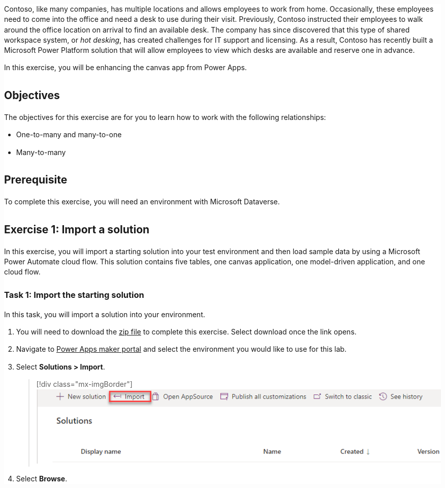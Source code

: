 Contoso, like many companies, has multiple locations and allows employees to work from home. Occasionally, these employees need to come into the office and need a desk to use during their visit. Previously, Contoso instructed their employees to walk around the office location on arrival to find an available desk. The company has since discovered that this type of shared workspace system, or *hot desking*, has created challenges for IT support and licensing. As a result, Contoso has recently built a Microsoft Power Platform solution that will allow employees to view which desks are available and reserve one in advance.

In this exercise, you will be enhancing the canvas app from Power Apps.

## Objectives

The objectives for this exercise are for you to learn how to work with the following relationships:

- One-to-many and many-to-one

- Many-to-many

## Prerequisite

To complete this exercise, you will need an environment with Microsoft Dataverse.

## Exercise 1: Import a solution

In this exercise, you will import a starting solution into your test environment and then load sample data by using a Microsoft Power Automate cloud flow. This solution contains five tables, one canvas application, one model-driven application, and one cloud flow.

### Task 1: Import the starting solution

In this task, you will import a solution into your environment.

1. You will need to download the [zip file](https://github.com/MicrosoftDocs/mslearn-developer-tools-power-platform/blob/master/power-apps/relational-data/ContosoHotDesking_1_0_0_0.zip) to complete this exercise. Select download once the link opens.

1.  Navigate to [Power Apps maker portal](https://make.powerapps.com/?azure-portal=true) and select the environment you would like to use for this lab.

1.  Select **Solutions > Import**.

	> [!div class="mx-imgBorder"]
	> [![Screenshot of the Import solution button.](../media/import.png)](../media/import.png#lightbox)

1.  Select **Browse**.

